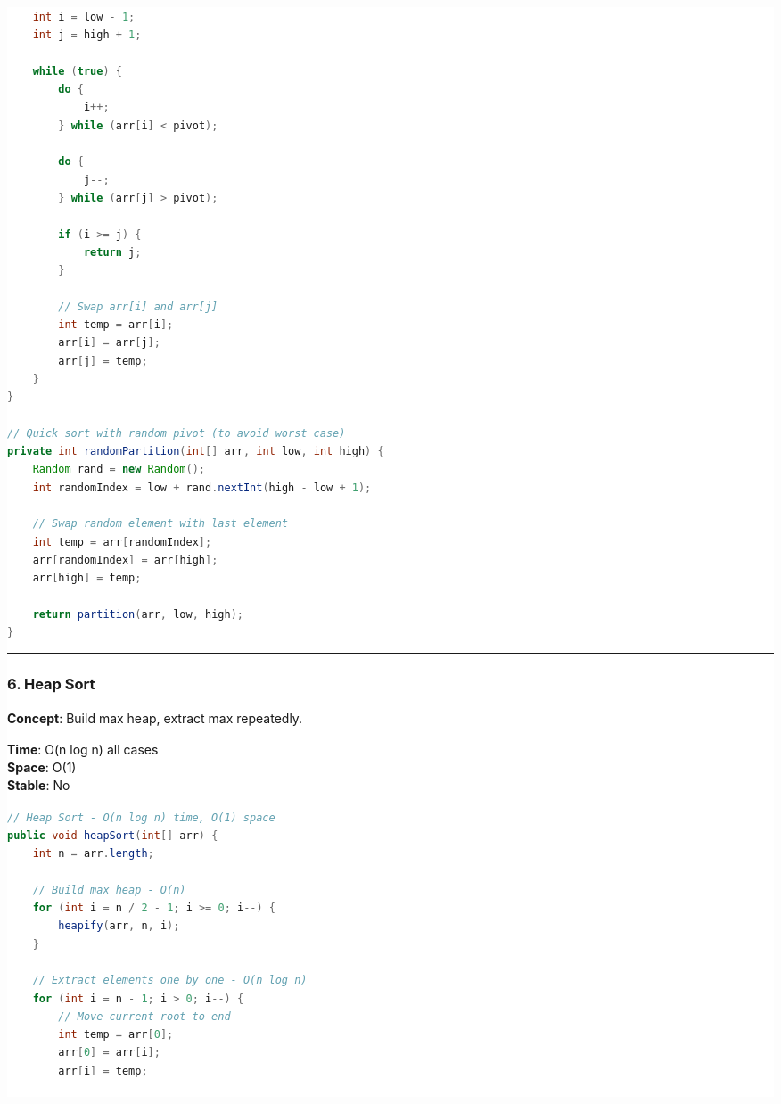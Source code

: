 ```java
    int i = low - 1;
    int j = high + 1;
    
    while (true) {
        do {
            i++;
        } while (arr[i] < pivot);
        
        do {
            j--;
        } while (arr[j] > pivot);
        
        if (i >= j) {
            return j;
        }
        
        // Swap arr[i] and arr[j]
        int temp = arr[i];
        arr[i] = arr[j];
        arr[j] = temp;
    }
}

// Quick sort with random pivot (to avoid worst case)
private int randomPartition(int[] arr, int low, int high) {
    Random rand = new Random();
    int randomIndex = low + rand.nextInt(high - low + 1);
    
    // Swap random element with last element
    int temp = arr[randomIndex];
    arr[randomIndex] = arr[high];
    arr[high] = temp;
    
    return partition(arr, low, high);
}
```

---

### 6. Heap Sort

**Concept**: Build max heap, extract max repeatedly.

**Time**: O(n log n) all cases  
**Space**: O(1)  
**Stable**: No

```java
// Heap Sort - O(n log n) time, O(1) space
public void heapSort(int[] arr) {
    int n = arr.length;
    
    // Build max heap - O(n)
    for (int i = n / 2 - 1; i >= 0; i--) {
        heapify(arr, n, i);
    }
    
    // Extract elements one by one - O(n log n)
    for (int i = n - 1; i > 0; i--) {
        // Move current root to end
        int temp = arr[0];
        arr[0] = arr[i];
        arr[i] = temp;
        
```